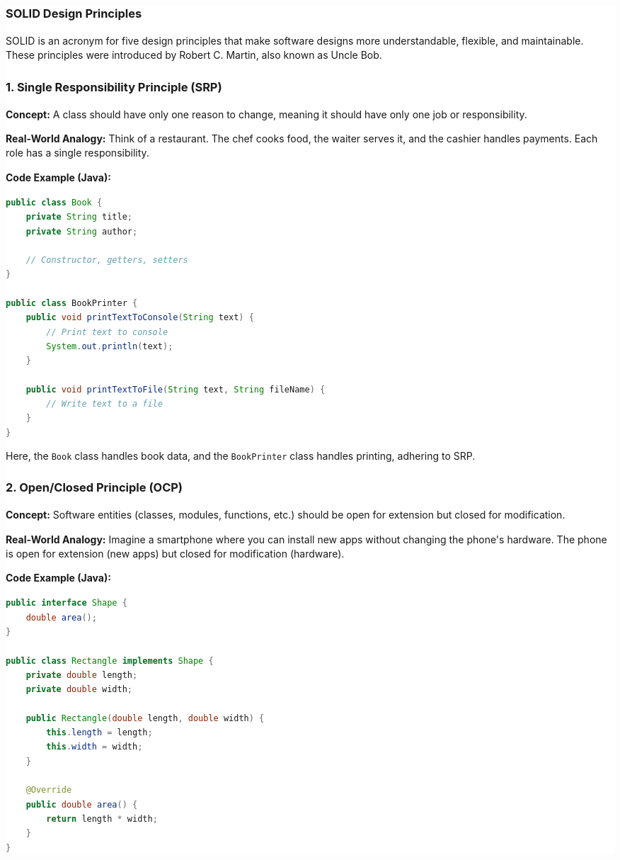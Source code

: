 ### SOLID Design Principles

SOLID is an acronym for five design principles that make software designs more understandable, flexible, and maintainable. These principles were introduced by Robert C. Martin, also known as Uncle Bob.

### 1. Single Responsibility Principle (SRP)

**Concept:** A class should have only one reason to change, meaning it should have only one job or responsibility.

**Real-World Analogy:** Think of a restaurant. The chef cooks food, the waiter serves it, and the cashier handles payments. Each role has a single responsibility.

**Code Example (Java):**
```java
public class Book {
    private String title;
    private String author;

    // Constructor, getters, setters
}

public class BookPrinter {
    public void printTextToConsole(String text) {
        // Print text to console
        System.out.println(text);
    }

    public void printTextToFile(String text, String fileName) {
        // Write text to a file
    }
}
```
Here, the `Book` class handles book data, and the `BookPrinter` class handles printing, adhering to SRP.

### 2. Open/Closed Principle (OCP)

**Concept:** Software entities (classes, modules, functions, etc.) should be open for extension but closed for modification.

**Real-World Analogy:** Imagine a smartphone where you can install new apps without changing the phone's hardware. The phone is open for extension (new apps) but closed for modification (hardware).

**Code Example (Java):**
```java
public interface Shape {
    double area();
}

public class Rectangle implements Shape {
    private double length;
    private double width;

    public Rectangle(double length, double width) {
        this.length = length;
        this.width = width;
    }

    @Override
    public double area() {
        return length * width;
    }
}

```